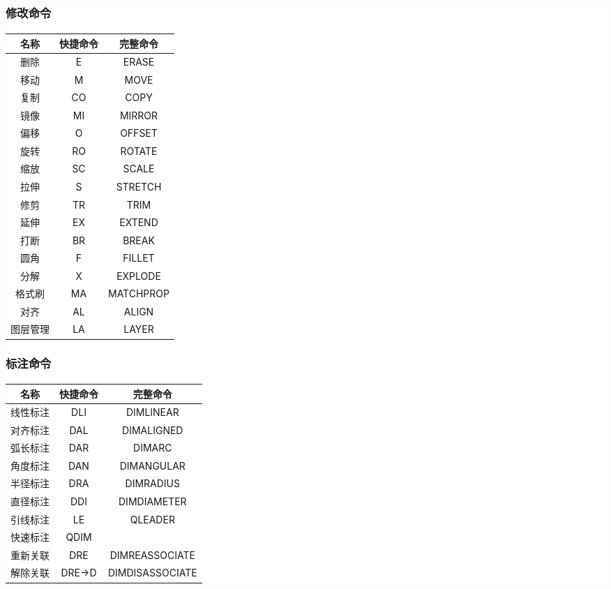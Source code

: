 ### 修改命令

|名称|快捷命令|完整命令|
|:--:|:--:|:--:|
|删除|E|ERASE|
|移动|M|MOVE|
|复制|CO|COPY|
|镜像|MI|MIRROR|
|偏移|O|OFFSET|
|旋转|RO|ROTATE|
|缩放|SC|SCALE|
|拉伸|S|STRETCH|
|修剪|TR|TRIM|
|延伸|EX|EXTEND|
|打断|BR|BREAK|
|圆角|F|FILLET|
|分解|X|EXPLODE|
|格式刷|MA|MATCHPROP|
|对齐|AL|ALIGN|
|图层管理|LA|LAYER|

### 标注命令

|名称|快捷命令|完整命令|
|:--:|:--:|:--:|
|线性标注|DLI|DIMLINEAR|
|对齐标注|DAL|DIMALIGNED|
|弧长标注|DAR|DIMARC|
|角度标注|DAN|DIMANGULAR|
|半径标注|DRA|DIMRADIUS|
|直径标注|DDI|DIMDIAMETER|
|引线标注|LE|QLEADER|
|快速标注|QDIM||
|重新关联|DRE|DIMREASSOCIATE|
|解除关联|DRE->D|DIMDISASSOCIATE|
